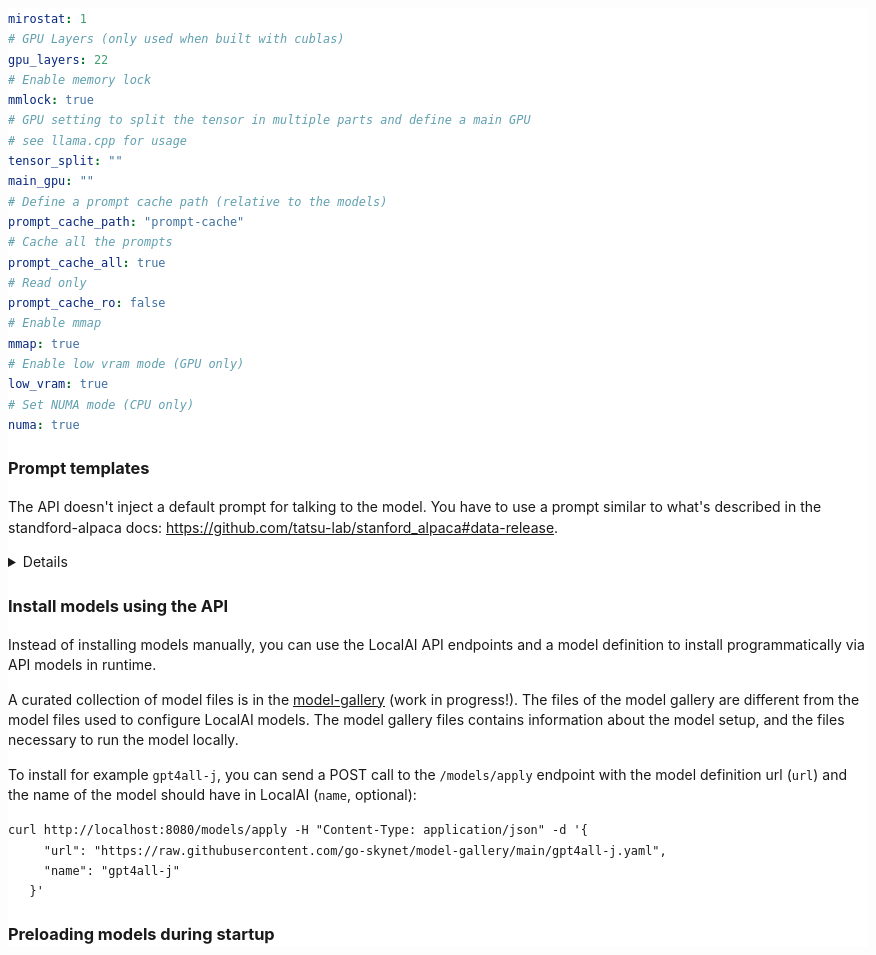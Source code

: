 ```yaml
mirostat: 1
# GPU Layers (only used when built with cublas)
gpu_layers: 22
# Enable memory lock
mmlock: true
# GPU setting to split the tensor in multiple parts and define a main GPU
# see llama.cpp for usage
tensor_split: ""
main_gpu: ""
# Define a prompt cache path (relative to the models)
prompt_cache_path: "prompt-cache"
# Cache all the prompts
prompt_cache_all: true
# Read only
prompt_cache_ro: false
# Enable mmap
mmap: true
# Enable low vram mode (GPU only)
low_vram: true
# Set NUMA mode (CPU only)
numa: true
```

### Prompt templates 

The API doesn't inject a default prompt for talking to the model. You have to use a prompt similar to what's described in the standford-alpaca docs: https://github.com/tatsu-lab/stanford_alpaca#data-release.

<details></details>

### Install models using the API

Instead of installing models manually, you can use the LocalAI API endpoints and a model definition to install programmatically via API models in runtime.

A curated collection of model files is in the [model-gallery](https://github.com/go-skynet/model-gallery) (work in progress!). The files of the model gallery are different from the model files used to configure LocalAI models. The model gallery files contains information about the model setup, and the files necessary to run the model locally.

To install for example `gpt4all-j`, you can send a POST call to the `/models/apply` endpoint with the model definition url (`url`) and the name of the model should have in LocalAI (`name`, optional):

```
curl http://localhost:8080/models/apply -H "Content-Type: application/json" -d '{
     "url": "https://raw.githubusercontent.com/go-skynet/model-gallery/main/gpt4all-j.yaml",
     "name": "gpt4all-j"
   }'  
```


### Preloading models during startup
